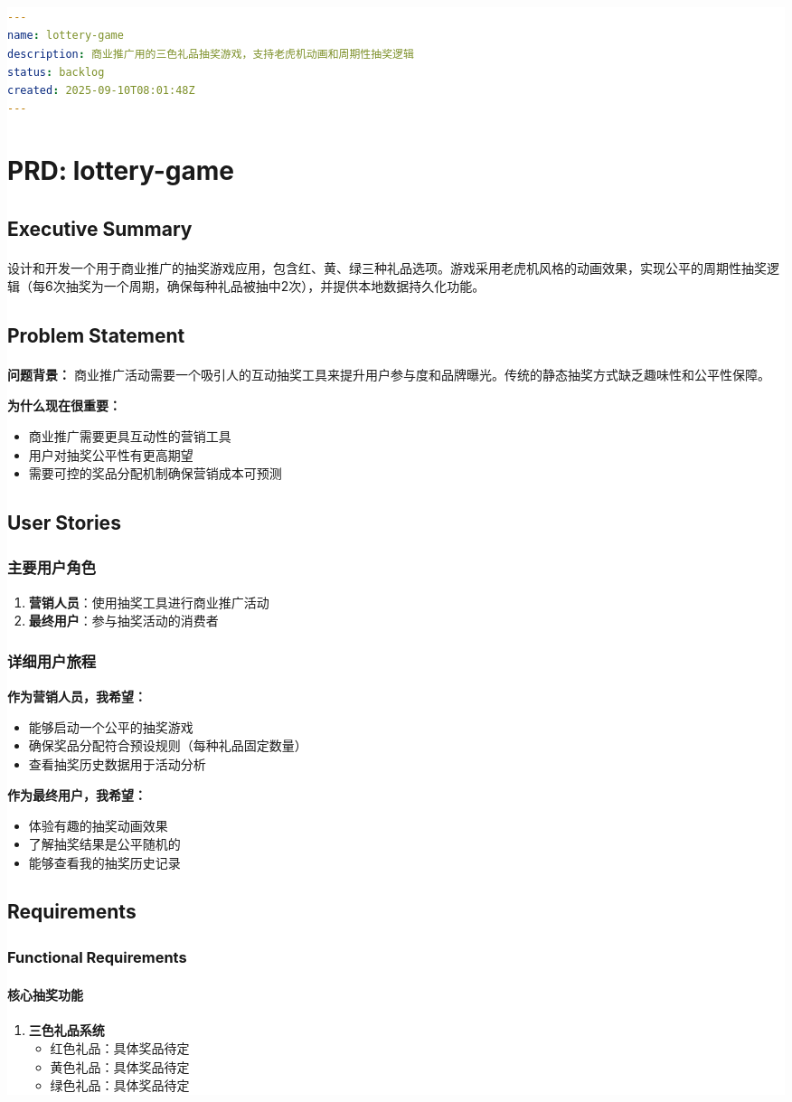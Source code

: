 ```yaml
---
name: lottery-game
description: 商业推广用的三色礼品抽奖游戏，支持老虎机动画和周期性抽奖逻辑
status: backlog
created: 2025-09-10T08:01:48Z
---
```


# PRD: lottery-game

## Executive Summary

设计和开发一个用于商业推广的抽奖游戏应用，包含红、黄、绿三种礼品选项。游戏采用老虎机风格的动画效果，实现公平的周期性抽奖逻辑（每6次抽奖为一个周期，确保每种礼品被抽中2次），并提供本地数据持久化功能。

## Problem Statement

**问题背景：**
商业推广活动需要一个吸引人的互动抽奖工具来提升用户参与度和品牌曝光。传统的静态抽奖方式缺乏趣味性和公平性保障。

**为什么现在很重要：**
- 商业推广需要更具互动性的营销工具
- 用户对抽奖公平性有更高期望
- 需要可控的奖品分配机制确保营销成本可预测

## User Stories

### 主要用户角色
1. **营销人员**：使用抽奖工具进行商业推广活动
2. **最终用户**：参与抽奖活动的消费者

### 详细用户旅程

**作为营销人员，我希望：**
- 能够启动一个公平的抽奖游戏
- 确保奖品分配符合预设规则（每种礼品固定数量）
- 查看抽奖历史数据用于活动分析

**作为最终用户，我希望：**
- 体验有趣的抽奖动画效果
- 了解抽奖结果是公平随机的
- 能够查看我的抽奖历史记录

## Requirements

### Functional Requirements

#### 核心抽奖功能
1. **三色礼品系统**
   - 红色礼品：具体奖品待定
   - 黄色礼品：具体奖品待定  
   - 绿色礼品：具体奖品待定
